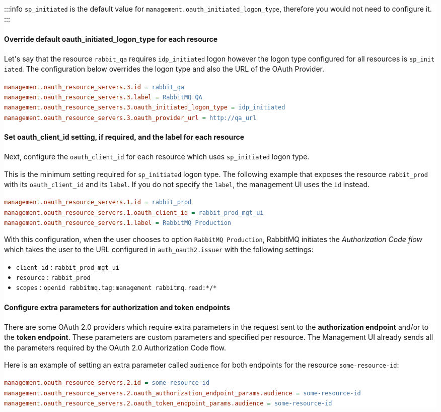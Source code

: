 :::info
`sp_initiated` is the default value for `management.oauth_initiated_logon_type`, therefore you would not need to configure it.
:::

#### Override default oauth_initiated_logon_type for each resource

Let's say that the resource `rabbit_qa` requires `idp_initiated` logon however the logon type configured for all resources is `sp_initiated`. The configuration below overrides the logon type and also the URL of the OAuth Provider.

```ini
management.oauth_resource_servers.3.id = rabbit_qa
management.oauth_resource_servers.3.label = RabbitMQ QA
management.oauth_resource_servers.3.oauth_initiated_logon_type = idp_initiated
management.oauth_resource_servers.3.oauth_provider_url = http://qa_url
```

#### Set oauth_client_id setting, if required, and the label for each resource

Next, configure the `oauth_client_id` for each resource which uses `sp_initiated` logon type.

This is the minimum setting required for `sp_initiated` logon type. The following example that exposes the resource `rabbit_prod` with its `oauth_client_id` and its `label`. If you do not specify the `label`, the management UI uses the `id` instead.

```ini
management.oauth_resource_servers.1.id = rabbit_prod
management.oauth_resource_servers.1.oauth_client_id = rabbit_prod_mgt_ui
management.oauth_resource_servers.1.label = RabbitMQ Production
```

With this configuration, when the user chooses to option `RabbitMQ Production`, RabbitMQ initiates the *Authorization Code flow* which takes the user to the URL configured in `auth_oauth2.issuer` with
the following settings:
- `client_id` : `rabbit_prod_mgt_ui`
- `resource` : `rabbit_prod`
- `scopes` : `openid rabbitmq.tag:management rabbitmq.read:*/*`

#### Configure extra parameters for authorization and token endpoints

There are some OAuth 2.0 providers which require extra parameters in the request sent to the **authorization endpoint** and/or to the **token endpoint**. These parameters are custom parameters and specified per resource. The Management UI already sends all the parameters required by the OAuth 2.0 Authorization Code flow.

Here is an example of setting an extra parameter called `audience` for both endpoints for the resource `some-resource-id`:

```ini
management.oauth_resource_servers.2.id = some-resource-id
management.oauth_resource_servers.2.oauth_authorization_endpoint_params.audience = some-resource-id
management.oauth_resource_servers.2.oauth_token_endpoint_params.audience = some-resource-id
```
